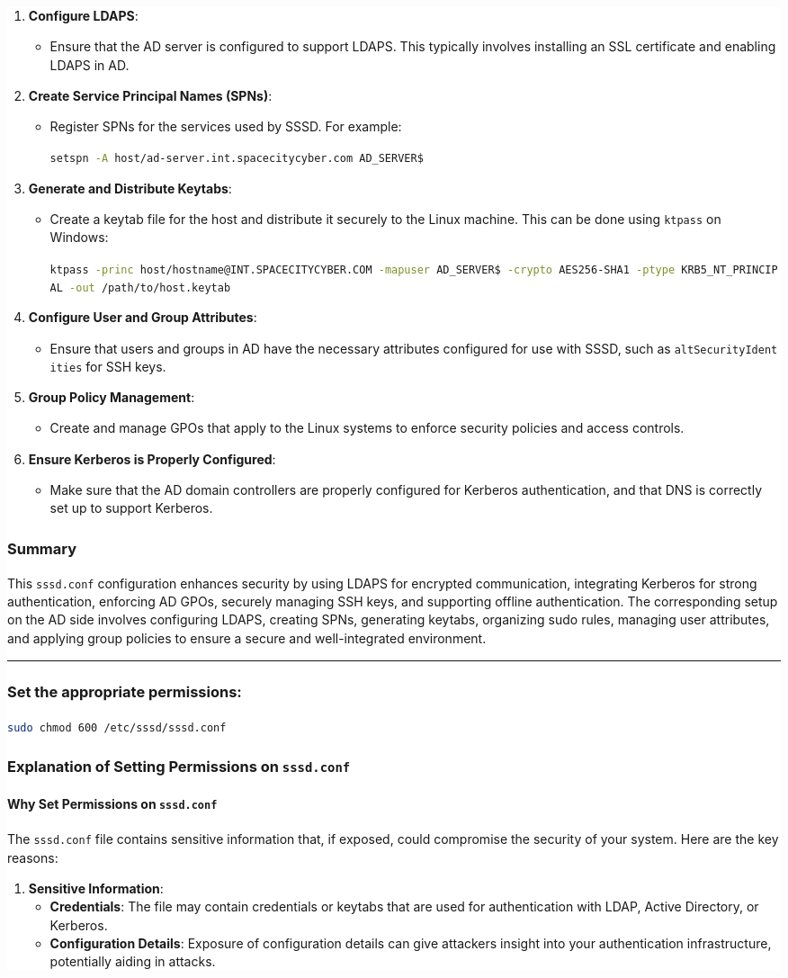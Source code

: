 1. **Configure LDAPS**:
   - Ensure that the AD server is configured to support LDAPS. This typically involves installing an SSL certificate and enabling LDAPS in AD.

2. **Create Service Principal Names (SPNs)**:
   - Register SPNs for the services used by SSSD. For example:
     ```sh
     setspn -A host/ad-server.int.spacecitycyber.com AD_SERVER$
     ```

3. **Generate and Distribute Keytabs**:
   - Create a keytab file for the host and distribute it securely to the Linux machine. This can be done using `ktpass` on Windows:
     ```sh
     ktpass -princ host/hostname@INT.SPACECITYCYBER.COM -mapuser AD_SERVER$ -crypto AES256-SHA1 -ptype KRB5_NT_PRINCIPAL -out /path/to/host.keytab
     ```

4. **Configure User and Group Attributes**:
   - Ensure that users and groups in AD have the necessary attributes configured for use with SSSD, such as `altSecurityIdentities` for SSH keys.

5. **Group Policy Management**:
   - Create and manage GPOs that apply to the Linux systems to enforce security policies and access controls.

6. **Ensure Kerberos is Properly Configured**:
   - Make sure that the AD domain controllers are properly configured for Kerberos authentication, and that DNS is correctly set up to support Kerberos.

### Summary

This `sssd.conf` configuration enhances security by using LDAPS for encrypted communication, integrating Kerberos for strong authentication, enforcing AD GPOs, securely managing SSH keys, and supporting offline authentication. The corresponding setup on the AD side involves configuring LDAPS, creating SPNs, generating keytabs, organizing sudo rules, managing user attributes, and applying group policies to ensure a secure and well-integrated environment.

---

### **Set the appropriate permissions:**

```bash
sudo chmod 600 /etc/sssd/sssd.conf
```

### Explanation of Setting Permissions on `sssd.conf`

#### Why Set Permissions on `sssd.conf`

The `sssd.conf` file contains sensitive information that, if exposed, could compromise the security of your system. Here are the key reasons:

1. **Sensitive Information**:
   - **Credentials**: The file may contain credentials or keytabs that are used for authentication with LDAP, Active Directory, or Kerberos.
   - **Configuration Details**: Exposure of configuration details can give attackers insight into your authentication infrastructure, potentially aiding in attacks.
